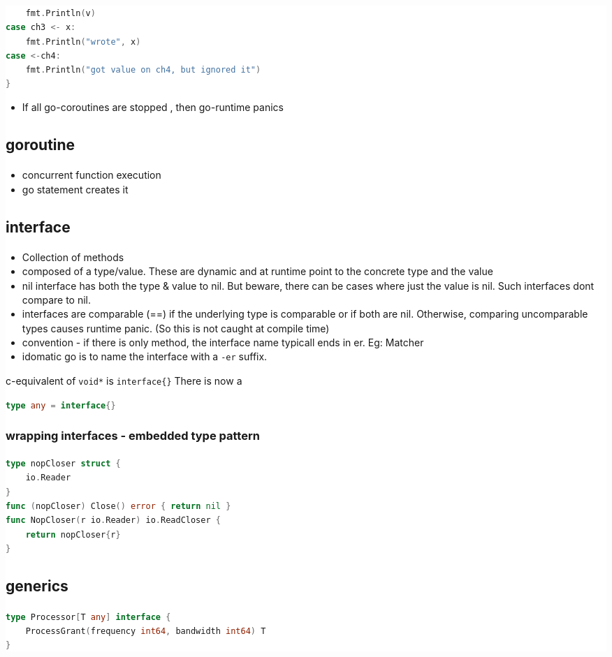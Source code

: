 ```go
    fmt.Println(v)
case ch3 <- x:
    fmt.Println("wrote", x)
case <-ch4:
    fmt.Println("got value on ch4, but ignored it")
}
```
* If all go-coroutines are stopped , then go-runtime panics


## goroutine

* concurrent function execution
* go statement creates it

## interface

* Collection of methods
* composed of a type/value. These are dynamic and at runtime point to the concrete type and the value
* nil interface has both the type & value to nil. But beware, there can be cases where just the value
  is nil. Such interfaces dont compare to nil.
* interfaces are comparable (==) if the underlying type is comparable or if both are nil.
  Otherwise, comparing uncomparable types causes runtime panic. (So this is not caught at compile time)
* convention - if there is only method, the interface name typicall ends in er. Eg: Matcher
* idomatic go is to name the interface with a `-er` suffix.

c-equivalent of `void*` is `interface{}`
There is now a
```go
type any = interface{}
```

### wrapping interfaces - embedded type pattern

```go
type nopCloser struct {
    io.Reader
}
func (nopCloser) Close() error { return nil }
func NopCloser(r io.Reader) io.ReadCloser {
    return nopCloser{r}
}

```


## generics

```go
type Processor[T any] interface {
    ProcessGrant(frequency int64, bandwidth int64) T
}
```
